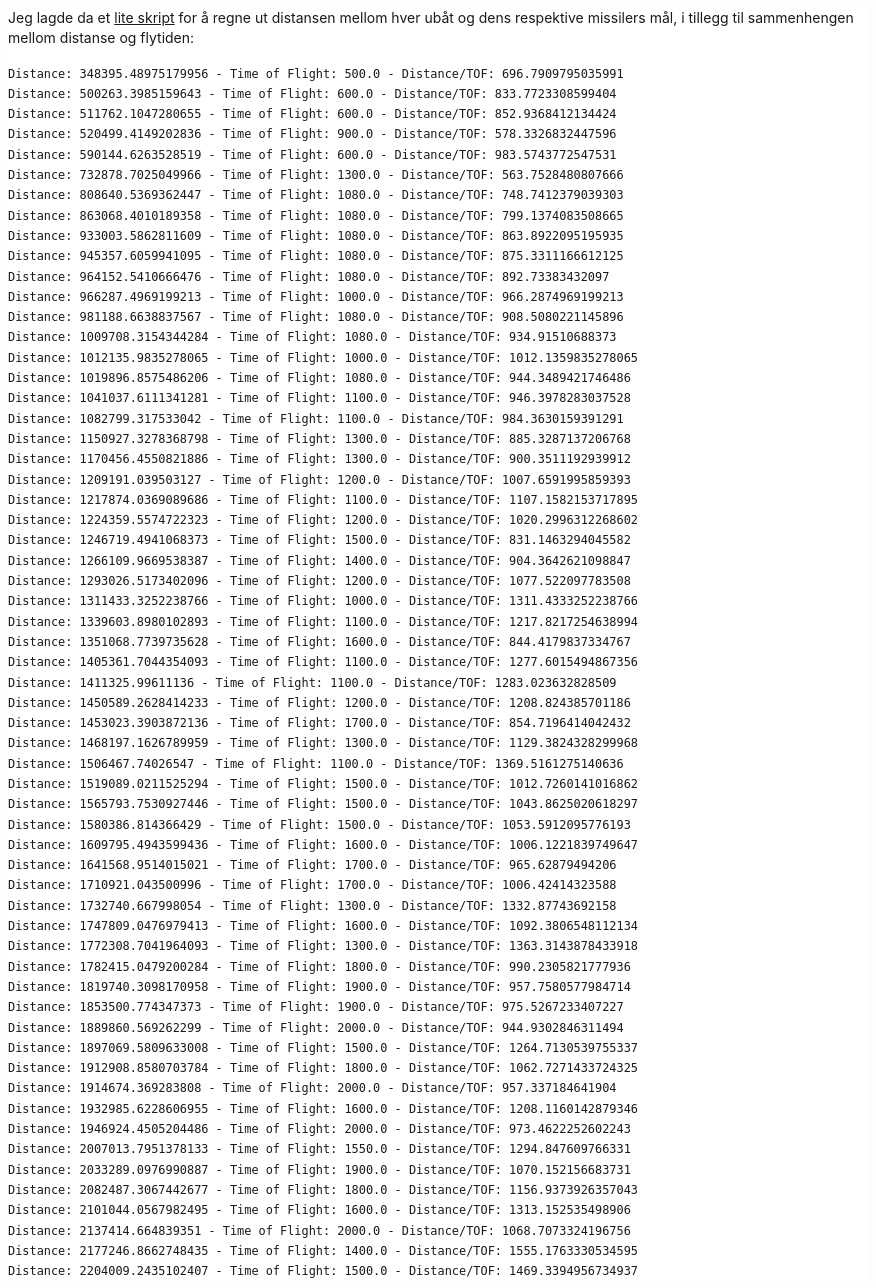 Jeg lagde da et [lite skript](missile_scripts/missile_data_fun.py) for å regne ut distansen mellom hver ubåt og dens respektive missilers mål, i tillegg til sammenhengen mellom distanse og flytiden:

```text
Distance: 348395.48975179956 - Time of Flight: 500.0 - Distance/TOF: 696.7909795035991
Distance: 500263.3985159643 - Time of Flight: 600.0 - Distance/TOF: 833.7723308599404
Distance: 511762.1047280655 - Time of Flight: 600.0 - Distance/TOF: 852.9368412134424
Distance: 520499.4149202836 - Time of Flight: 900.0 - Distance/TOF: 578.3326832447596
Distance: 590144.6263528519 - Time of Flight: 600.0 - Distance/TOF: 983.5743772547531
Distance: 732878.7025049966 - Time of Flight: 1300.0 - Distance/TOF: 563.7528480807666
Distance: 808640.5369362447 - Time of Flight: 1080.0 - Distance/TOF: 748.7412379039303
Distance: 863068.4010189358 - Time of Flight: 1080.0 - Distance/TOF: 799.1374083508665
Distance: 933003.5862811609 - Time of Flight: 1080.0 - Distance/TOF: 863.8922095195935
Distance: 945357.6059941095 - Time of Flight: 1080.0 - Distance/TOF: 875.3311166612125
Distance: 964152.5410666476 - Time of Flight: 1080.0 - Distance/TOF: 892.73383432097
Distance: 966287.4969199213 - Time of Flight: 1000.0 - Distance/TOF: 966.2874969199213
Distance: 981188.6638837567 - Time of Flight: 1080.0 - Distance/TOF: 908.5080221145896
Distance: 1009708.3154344284 - Time of Flight: 1080.0 - Distance/TOF: 934.91510688373
Distance: 1012135.9835278065 - Time of Flight: 1000.0 - Distance/TOF: 1012.1359835278065
Distance: 1019896.8575486206 - Time of Flight: 1080.0 - Distance/TOF: 944.3489421746486
Distance: 1041037.6111341281 - Time of Flight: 1100.0 - Distance/TOF: 946.3978283037528
Distance: 1082799.317533042 - Time of Flight: 1100.0 - Distance/TOF: 984.3630159391291
Distance: 1150927.3278368798 - Time of Flight: 1300.0 - Distance/TOF: 885.3287137206768
Distance: 1170456.4550821886 - Time of Flight: 1300.0 - Distance/TOF: 900.3511192939912
Distance: 1209191.039503127 - Time of Flight: 1200.0 - Distance/TOF: 1007.6591995859393
Distance: 1217874.0369089686 - Time of Flight: 1100.0 - Distance/TOF: 1107.1582153717895
Distance: 1224359.5574722323 - Time of Flight: 1200.0 - Distance/TOF: 1020.2996312268602
Distance: 1246719.4941068373 - Time of Flight: 1500.0 - Distance/TOF: 831.1463294045582
Distance: 1266109.9669538387 - Time of Flight: 1400.0 - Distance/TOF: 904.3642621098847
Distance: 1293026.5173402096 - Time of Flight: 1200.0 - Distance/TOF: 1077.522097783508
Distance: 1311433.3252238766 - Time of Flight: 1000.0 - Distance/TOF: 1311.4333252238766
Distance: 1339603.8980102893 - Time of Flight: 1100.0 - Distance/TOF: 1217.8217254638994
Distance: 1351068.7739735628 - Time of Flight: 1600.0 - Distance/TOF: 844.4179837334767
Distance: 1405361.7044354093 - Time of Flight: 1100.0 - Distance/TOF: 1277.6015494867356
Distance: 1411325.99611136 - Time of Flight: 1100.0 - Distance/TOF: 1283.023632828509
Distance: 1450589.2628414233 - Time of Flight: 1200.0 - Distance/TOF: 1208.824385701186
Distance: 1453023.3903872136 - Time of Flight: 1700.0 - Distance/TOF: 854.7196414042432
Distance: 1468197.1626789959 - Time of Flight: 1300.0 - Distance/TOF: 1129.3824328299968
Distance: 1506467.74026547 - Time of Flight: 1100.0 - Distance/TOF: 1369.5161275140636
Distance: 1519089.0211525294 - Time of Flight: 1500.0 - Distance/TOF: 1012.7260141016862
Distance: 1565793.7530927446 - Time of Flight: 1500.0 - Distance/TOF: 1043.8625020618297
Distance: 1580386.814366429 - Time of Flight: 1500.0 - Distance/TOF: 1053.5912095776193
Distance: 1609795.4943599436 - Time of Flight: 1600.0 - Distance/TOF: 1006.1221839749647
Distance: 1641568.9514015021 - Time of Flight: 1700.0 - Distance/TOF: 965.62879494206
Distance: 1710921.043500996 - Time of Flight: 1700.0 - Distance/TOF: 1006.42414323588
Distance: 1732740.667998054 - Time of Flight: 1300.0 - Distance/TOF: 1332.87743692158
Distance: 1747809.0476979413 - Time of Flight: 1600.0 - Distance/TOF: 1092.3806548112134
Distance: 1772308.7041964093 - Time of Flight: 1300.0 - Distance/TOF: 1363.3143878433918
Distance: 1782415.0479200284 - Time of Flight: 1800.0 - Distance/TOF: 990.2305821777936
Distance: 1819740.3098170958 - Time of Flight: 1900.0 - Distance/TOF: 957.7580577984714
Distance: 1853500.774347373 - Time of Flight: 1900.0 - Distance/TOF: 975.5267233407227
Distance: 1889860.569262299 - Time of Flight: 2000.0 - Distance/TOF: 944.9302846311494
Distance: 1897069.5809633008 - Time of Flight: 1500.0 - Distance/TOF: 1264.7130539755337
Distance: 1912908.8580703784 - Time of Flight: 1800.0 - Distance/TOF: 1062.7271433724325
Distance: 1914674.369283808 - Time of Flight: 2000.0 - Distance/TOF: 957.337184641904
Distance: 1932985.6228606955 - Time of Flight: 1600.0 - Distance/TOF: 1208.1160142879346
Distance: 1946924.4505204486 - Time of Flight: 2000.0 - Distance/TOF: 973.4622252602243
Distance: 2007013.7951378133 - Time of Flight: 1550.0 - Distance/TOF: 1294.847609766331
Distance: 2033289.0976990887 - Time of Flight: 1900.0 - Distance/TOF: 1070.152156683731
Distance: 2082487.3067442677 - Time of Flight: 1800.0 - Distance/TOF: 1156.9373926357043
Distance: 2101044.0567982495 - Time of Flight: 1600.0 - Distance/TOF: 1313.152535498906
Distance: 2137414.664839351 - Time of Flight: 2000.0 - Distance/TOF: 1068.7073324196756
Distance: 2177246.8662748435 - Time of Flight: 1400.0 - Distance/TOF: 1555.1763330534595
Distance: 2204009.2435102407 - Time of Flight: 1500.0 - Distance/TOF: 1469.3394956734937
```